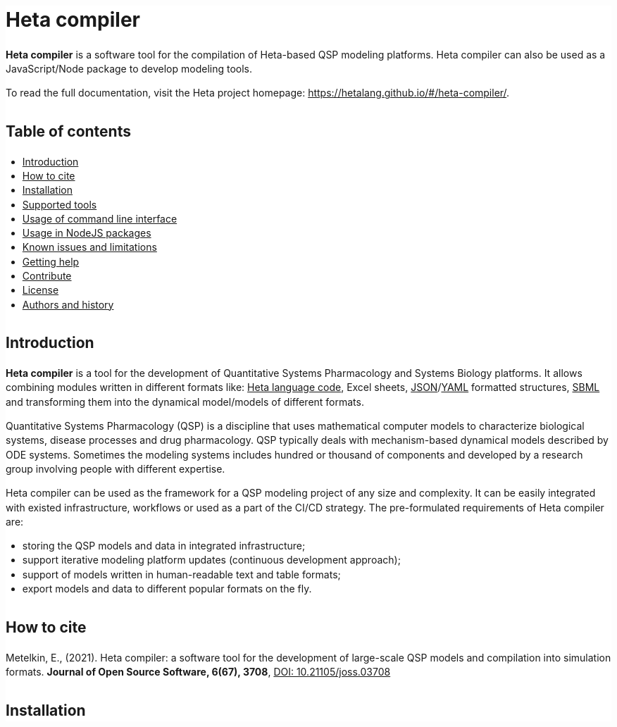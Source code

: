 # Heta compiler

**Heta compiler** is a software tool for the compilation of Heta-based QSP modeling platforms. Heta compiler can also be used as a JavaScript/Node package to develop modeling tools.

To read the full documentation, visit the Heta project homepage: <https://hetalang.github.io/#/heta-compiler/>.

## Table of contents

- [Introduction](#introduction)
- [How to cite](#how-to-cite)
- [Installation](#installation)
- [Supported tools](#supported-tools)
- [Usage of command line interface](#usage-of-command-line-interface)
- [Usage in NodeJS packages](#usage-in-nodejs-packages)
- [Known issues and limitations](#known-issues-and-limitations)
- [Getting help](#getting-help)
- [Contribute](#contribute)
- [License](#license)
- [Authors and history](#authors-and-history)

## Introduction

**Heta compiler** is a tool for the development of Quantitative Systems Pharmacology and Systems Biology platforms. It allows combining modules written in different formats like: [Heta language code](https://hetalang.github.io/#/specifications/), Excel sheets, [JSON](https://en.wikipedia.org/wiki/JSON)/[YAML](https://en.wikipedia.org/wiki/YAML) formatted structures, [SBML](http://sbml.org/) and transforming them into the dynamical model/models of different formats.

Quantitative Systems Pharmacology (QSP) is a discipline that uses mathematical computer models to characterize biological systems, disease processes and drug pharmacology. QSP typically deals with mechanism-based dynamical models described by ODE systems. Sometimes the modeling systems includes hundred or thousand of components and developed by a research group involving people with different expertise.

Heta compiler can be used as the framework for a QSP modeling project of any size and complexity. It can be easily integrated with existed infrastructure, workflows or used as a part of the CI/CD strategy. The pre-formulated requirements of Heta compiler are:

- storing the QSP models and data in integrated infrastructure;
- support iterative modeling platform updates (continuous development approach);
- support of models written in human-readable text and table formats;
- export models and data to different popular formats on the fly.

## How to cite

Metelkin, E., (2021). Heta compiler: a software tool for the development of large-scale QSP models and compilation into simulation formats. __Journal of Open Source Software, 6(67), 3708__, [DOI: 10.21105/joss.03708](https://doi.org/10.21105/joss.03708)

## Installation
